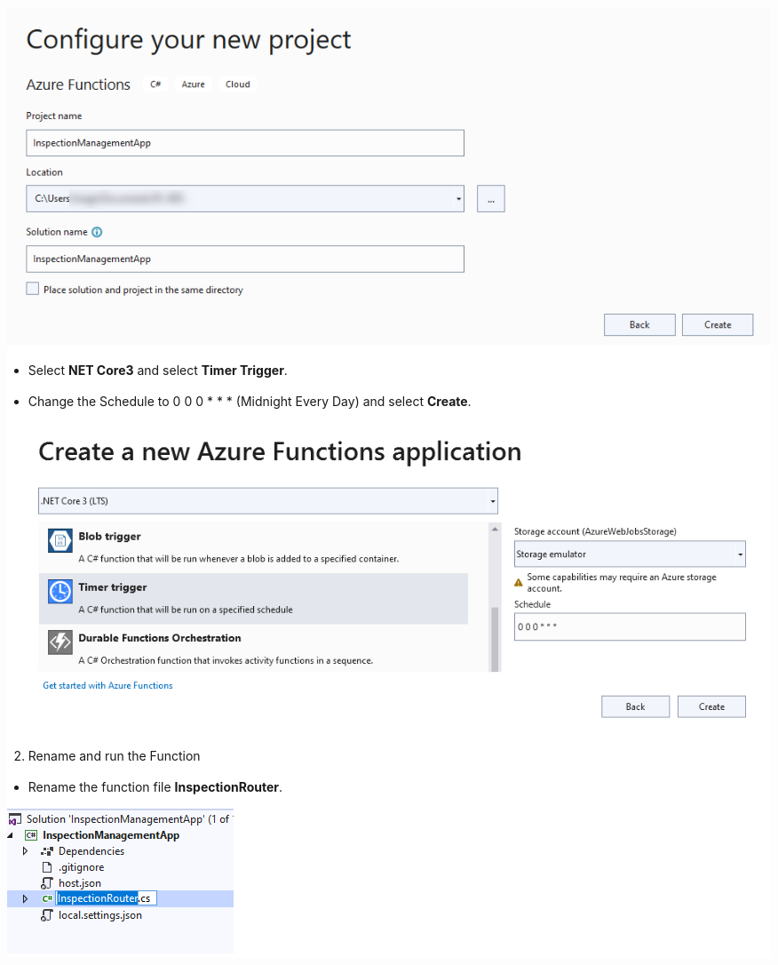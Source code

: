    ![Create project - screenshot](../images/L11/Mod_02_Azure_Functions_image30.png)

- Select **NET Core3** and select **Timer Trigger**.

- Change the Schedule to 0 0 0 * * * (Midnight Every Day) and select **Create**.

   ![Create Azure function application - screenshot](../images/L11/Mod_02_Azure_Functions_image32.png)

2. Rename and run the Function

- Rename the function file **InspectionRouter**.

![Rename function file - screenshot](../images/L11/Mod_02_Azure_Functions_image33.png)

